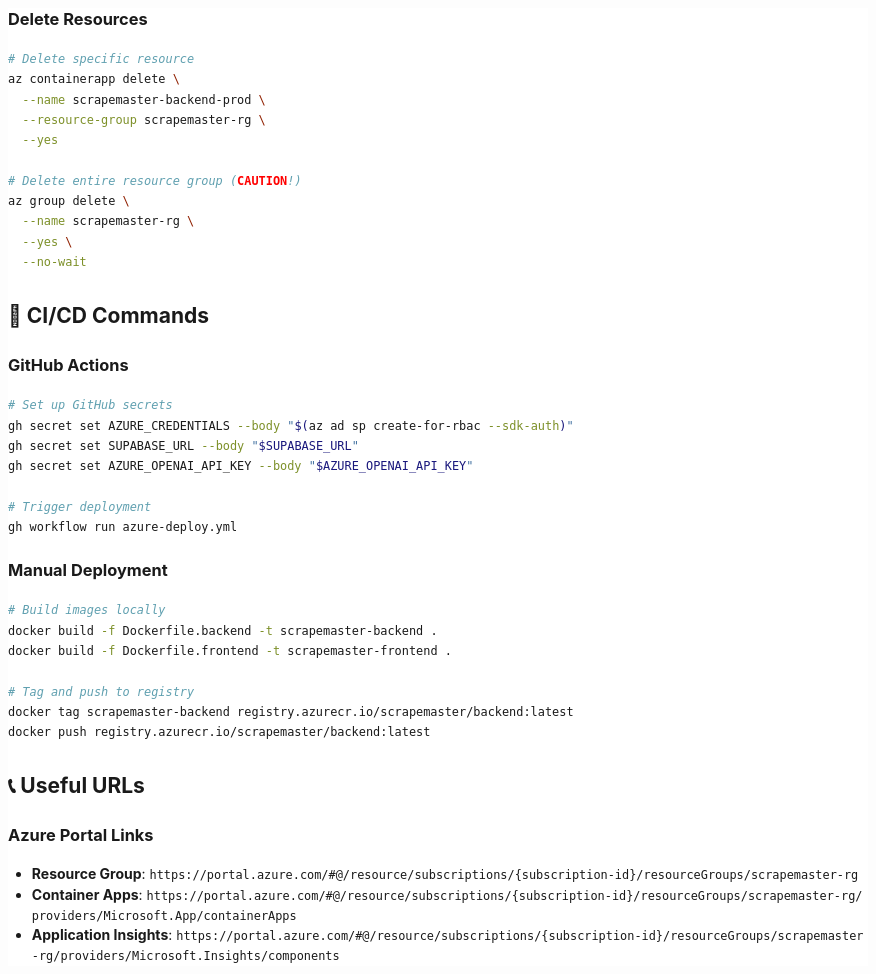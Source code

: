 ```bash
```

### Delete Resources
```bash
# Delete specific resource
az containerapp delete \
  --name scrapemaster-backend-prod \
  --resource-group scrapemaster-rg \
  --yes

# Delete entire resource group (CAUTION!)
az group delete \
  --name scrapemaster-rg \
  --yes \
  --no-wait
```

## 🔄 CI/CD Commands

### GitHub Actions
```bash
# Set up GitHub secrets
gh secret set AZURE_CREDENTIALS --body "$(az ad sp create-for-rbac --sdk-auth)"
gh secret set SUPABASE_URL --body "$SUPABASE_URL"
gh secret set AZURE_OPENAI_API_KEY --body "$AZURE_OPENAI_API_KEY"

# Trigger deployment
gh workflow run azure-deploy.yml
```

### Manual Deployment
```bash
# Build images locally
docker build -f Dockerfile.backend -t scrapemaster-backend .
docker build -f Dockerfile.frontend -t scrapemaster-frontend .

# Tag and push to registry
docker tag scrapemaster-backend registry.azurecr.io/scrapemaster/backend:latest
docker push registry.azurecr.io/scrapemaster/backend:latest
```

## 📞 Useful URLs

### Azure Portal Links
- **Resource Group**: `https://portal.azure.com/#@/resource/subscriptions/{subscription-id}/resourceGroups/scrapemaster-rg`
- **Container Apps**: `https://portal.azure.com/#@/resource/subscriptions/{subscription-id}/resourceGroups/scrapemaster-rg/providers/Microsoft.App/containerApps`
- **Application Insights**: `https://portal.azure.com/#@/resource/subscriptions/{subscription-id}/resourceGroups/scrapemaster-rg/providers/Microsoft.Insights/components`
